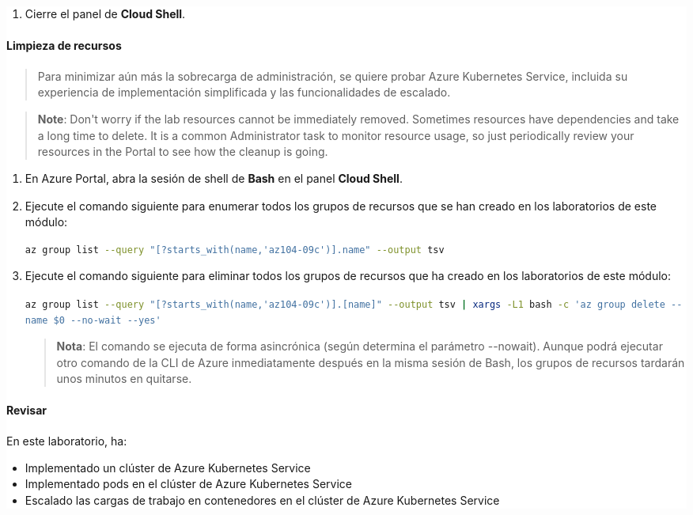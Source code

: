 1. Cierre el panel de **Cloud Shell**.

#### <a name="clean-up-resources"></a>Limpieza de recursos

>Para minimizar aún más la sobrecarga de administración, se quiere probar Azure Kubernetes Service, incluida su experiencia de implementación simplificada y las funcionalidades de escalado.

><bpt id="p1">**</bpt>Note<ept id="p1">**</ept>:  Don't worry if the lab resources cannot be immediately removed. Sometimes resources have dependencies and take a long time to delete. It is a common Administrator task to monitor resource usage, so just periodically review your resources in the Portal to see how the cleanup is going. 

1. En Azure Portal, abra la sesión de shell de **Bash** en el panel **Cloud Shell**.

1. Ejecute el comando siguiente para enumerar todos los grupos de recursos que se han creado en los laboratorios de este módulo:

   ```sh
   az group list --query "[?starts_with(name,'az104-09c')].name" --output tsv
   ```

1. Ejecute el comando siguiente para eliminar todos los grupos de recursos que ha creado en los laboratorios de este módulo:

   ```sh
   az group list --query "[?starts_with(name,'az104-09c')].[name]" --output tsv | xargs -L1 bash -c 'az group delete --name $0 --no-wait --yes'
   ```

    >**Nota**: El comando se ejecuta de forma asincrónica (según determina el parámetro --nowait). Aunque podrá ejecutar otro comando de la CLI de Azure inmediatamente después en la misma sesión de Bash, los grupos de recursos tardarán unos minutos en quitarse.

#### <a name="review"></a>Revisar

En este laboratorio, ha:

+ Implementado un clúster de Azure Kubernetes Service
+ Implementado pods en el clúster de Azure Kubernetes Service
+ Escalado las cargas de trabajo en contenedores en el clúster de Azure Kubernetes Service

